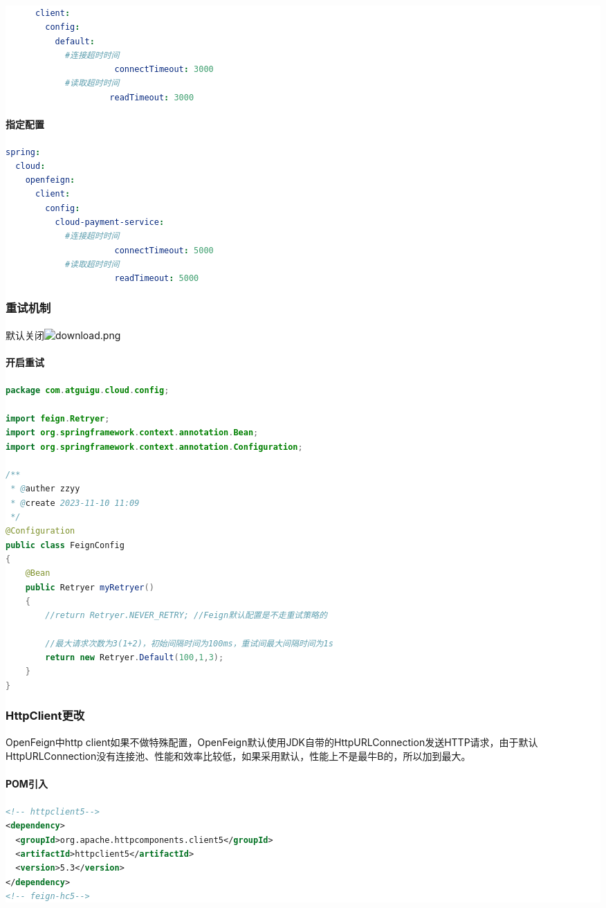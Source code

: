 ```yaml
      client:
        config:
          default:
            #连接超时时间
                      connectTimeout: 3000
            #读取超时时间
                     readTimeout: 3000
```
#### 指定配置
```yaml
spring:
  cloud:
    openfeign:
      client:
        config:
          cloud-payment-service:
            #连接超时时间
                      connectTimeout: 5000
            #读取超时时间
                      readTimeout: 5000
```
### 重试机制
默认关闭![download.png](https://raw.githubusercontent.com/danmuking/image/main/7ec2987b102503d3b0abcce9e5ca8515.png)
#### 开启重试
```java
package com.atguigu.cloud.config;

import feign.Retryer;
import org.springframework.context.annotation.Bean;
import org.springframework.context.annotation.Configuration;

/**
 * @auther zzyy
 * @create 2023-11-10 11:09
 */
@Configuration
public class FeignConfig
{
    @Bean
    public Retryer myRetryer()
    {
        //return Retryer.NEVER_RETRY; //Feign默认配置是不走重试策略的

        //最大请求次数为3(1+2)，初始间隔时间为100ms，重试间最大间隔时间为1s
        return new Retryer.Default(100,1,3);
    }
}
```
### HttpClient更改
OpenFeign中http client如果不做特殊配置，OpenFeign默认使用JDK自带的HttpURLConnection发送HTTP请求，由于默认HttpURLConnection没有连接池、性能和效率比较低，如果采用默认，性能上不是最牛B的，所以加到最大。
#### POM引入
```xml
<!-- httpclient5-->
<dependency>
  <groupId>org.apache.httpcomponents.client5</groupId>
  <artifactId>httpclient5</artifactId>
  <version>5.3</version>
</dependency>
<!-- feign-hc5-->
```